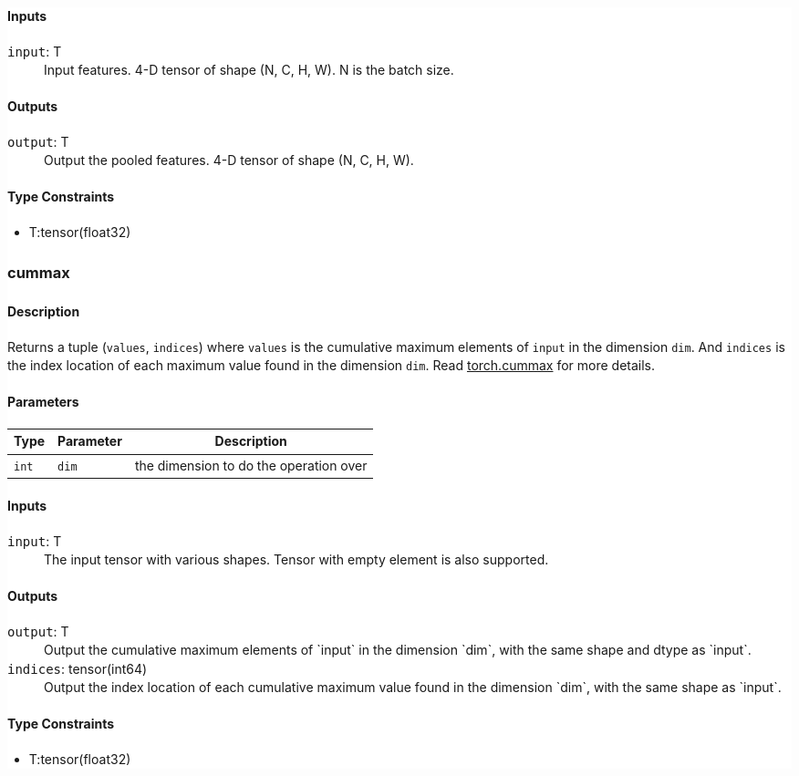 #### Inputs

<dl>
<dt><tt>input</tt>: T</dt>
<dd>Input features. 4-D tensor of shape (N, C, H, W). N is the batch size.</dd>
</dl>

#### Outputs

<dl>
<dt><tt>output</tt>: T</dt>
<dd>Output the pooled features. 4-D tensor of shape (N, C, H, W).</dd>
</dl>

#### Type Constraints

- T:tensor(float32)

### cummax

#### Description

Returns a tuple (`values`, `indices`) where `values` is the cumulative maximum elements of `input` in the dimension `dim`. And `indices` is the index location of each maximum value found in the dimension `dim`. Read [torch.cummax](https://pytorch.org/docs/stable/generated/torch.cummax.html) for more details.

#### Parameters

| Type  | Parameter | Description                            |
|-------|-----------|----------------------------------------|
| `int` | `dim`     | the dimension to do the operation over |

#### Inputs

<dl>
<dt><tt>input</tt>: T</dt>
<dd>The input tensor with various shapes. Tensor with empty element is also supported.</dd>
</dl>

#### Outputs

<dl>
<dt><tt>output</tt>: T</dt>
<dd>Output the cumulative maximum elements of `input` in the dimension `dim`, with the same shape and dtype as `input`.</dd>
<dt><tt>indices</tt>: tensor(int64)</dt>
<dd>Output the index location of each cumulative maximum value found in the dimension `dim`, with the same shape as `input`.</dd>
</dl>

#### Type Constraints

- T:tensor(float32)
